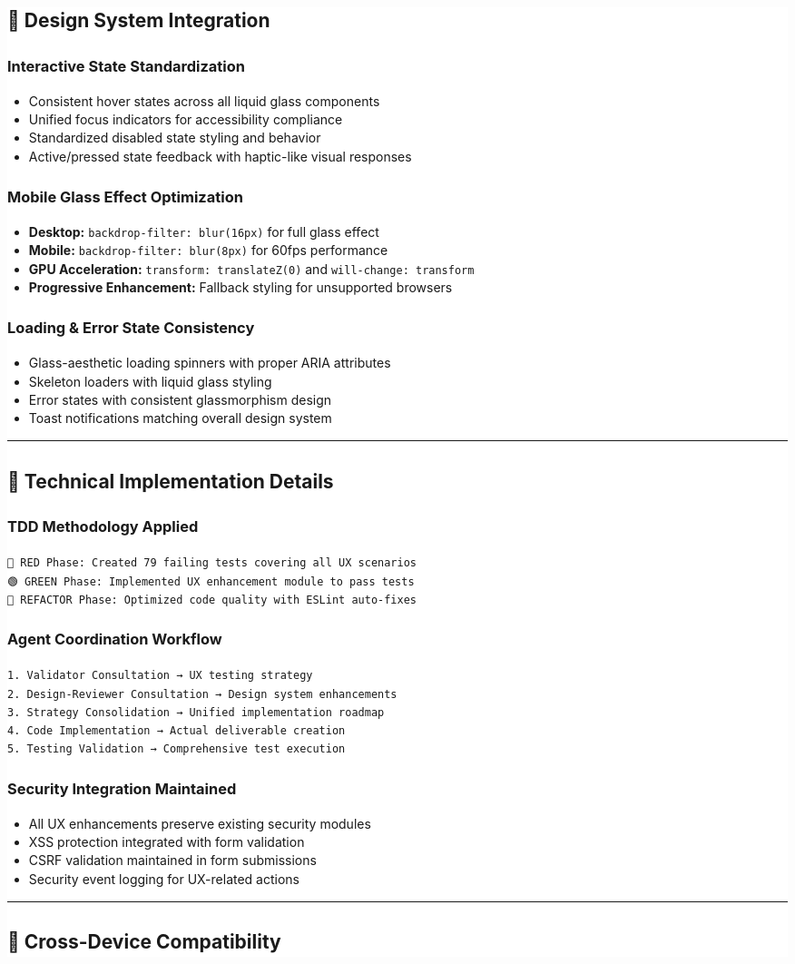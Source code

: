 
## 🎨 **Design System Integration**

### **Interactive State Standardization**
- Consistent hover states across all liquid glass components
- Unified focus indicators for accessibility compliance
- Standardized disabled state styling and behavior
- Active/pressed state feedback with haptic-like visual responses

### **Mobile Glass Effect Optimization**
- **Desktop:** `backdrop-filter: blur(16px)` for full glass effect
- **Mobile:** `backdrop-filter: blur(8px)` for 60fps performance
- **GPU Acceleration:** `transform: translateZ(0)` and `will-change: transform`
- **Progressive Enhancement:** Fallback styling for unsupported browsers

### **Loading & Error State Consistency**
- Glass-aesthetic loading spinners with proper ARIA attributes
- Skeleton loaders with liquid glass styling
- Error states with consistent glassmorphism design
- Toast notifications matching overall design system

---

## 🔧 **Technical Implementation Details**

### **TDD Methodology Applied**
```
🔴 RED Phase: Created 79 failing tests covering all UX scenarios
🟢 GREEN Phase: Implemented UX enhancement module to pass tests  
🔄 REFACTOR Phase: Optimized code quality with ESLint auto-fixes
```

### **Agent Coordination Workflow**
```
1. Validator Consultation → UX testing strategy
2. Design-Reviewer Consultation → Design system enhancements
3. Strategy Consolidation → Unified implementation roadmap
4. Code Implementation → Actual deliverable creation
5. Testing Validation → Comprehensive test execution
```

### **Security Integration Maintained**
- All UX enhancements preserve existing security modules
- XSS protection integrated with form validation
- CSRF validation maintained in form submissions
- Security event logging for UX-related actions

---

## 📱 **Cross-Device Compatibility**
